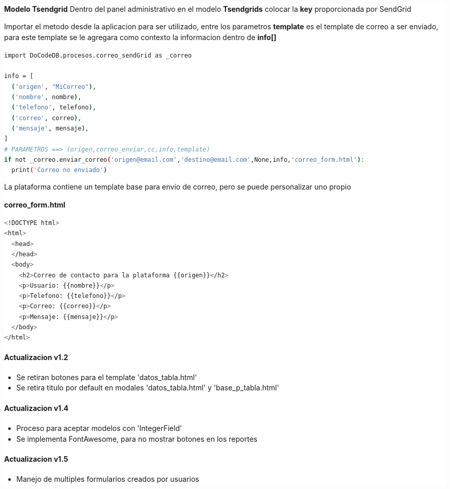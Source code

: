 **Modelo Tsendgrid**
Dentro del panel administrativo en el modelo **Tsendgrids** colocar la **key** proporcionada por SendGrid


Importar el metodo desde la aplicacion para ser utilizado, entre los parametros **template** es el template de correo a ser enviado, para este template se le agregara como contexto la informacion dentro de **info[]**

```sh
import DoCodeDB.procesos.correo_sendGrid as _correo

info = [
  ('origen', "MiCorreo"),
  ('nombre', nombre),
  ('telefono', telefono),
  ('correo', correo),
  ('mensaje', mensaje),
]
# PARAMETROS ==> (origen,correo_enviar,cc,info,template)
if not _correo.enviar_correo('origen@email.com','destino@email.com',None,info,'correo_form.html'):
  print('Correo no enviado')
```

La plataforma contiene un template base para envio de correo, pero se puede personalizar uno propio

**correo_form.html**
```sh
<!DOCTYPE html>
<html>
  <head>
  </head>
  <body>
    <h2>Correo de contacto para la plataforma {{origen}}</h2>
    <p>Usuario: {{nombre}}</p>
    <p>Telefono: {{telefono}}</p>
    <p>Correo: {{correo}}</p>
    <p>Mensaje: {{mensaje}}</p>
  </body>
</html>
```


#### Actualizacion v1.2

- Se retiran botones para el template 'datos_tabla.html'
- Se retira titulo por default en modales 'datos_tabla.html' y 'base_p_tabla.html'

#### Actualizacion v1.4

- Proceso para aceptar modelos con 'IntegerField'
- Se implementa FontAwesome, para no mostrar botones en los reportes

#### Actualizacion v1.5

- Manejo de multiples formularios creados por usuarios

